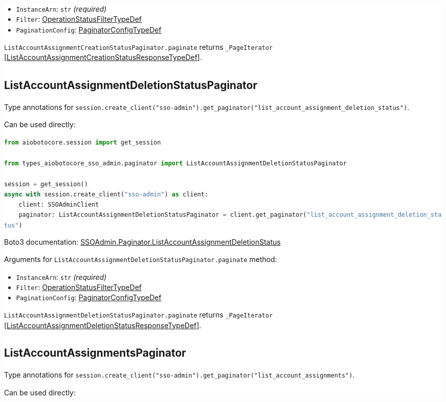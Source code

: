 - `InstanceArn`: `str` *(required)*
- `Filter`:
  [OperationStatusFilterTypeDef](./type_defs.md#operationstatusfiltertypedef)
- `PaginationConfig`:
  [PaginatorConfigTypeDef](./type_defs.md#paginatorconfigtypedef)

`ListAccountAssignmentCreationStatusPaginator.paginate` returns
`_PageIterator`\[[ListAccountAssignmentCreationStatusResponseTypeDef](./type_defs.md#listaccountassignmentcreationstatusresponsetypedef)\].

<a id="listaccountassignmentdeletionstatuspaginator"></a>

## ListAccountAssignmentDeletionStatusPaginator

Type annotations for
`session.create_client("sso-admin").get_paginator("list_account_assignment_deletion_status")`.

Can be used directly:

```python
from aiobotocore.session import get_session

from types_aiobotocore_sso_admin.paginator import ListAccountAssignmentDeletionStatusPaginator

session = get_session()
async with session.create_client("sso-admin") as client:
    client: SSOAdminClient
    paginator: ListAccountAssignmentDeletionStatusPaginator = client.get_paginator("list_account_assignment_deletion_status")
```

Boto3 documentation:
[SSOAdmin.Paginator.ListAccountAssignmentDeletionStatus](https://boto3.amazonaws.com/v1/documentation/api/latest/reference/services/sso-admin.html#SSOAdmin.Paginator.ListAccountAssignmentDeletionStatus)

Arguments for `ListAccountAssignmentDeletionStatusPaginator.paginate` method:

- `InstanceArn`: `str` *(required)*
- `Filter`:
  [OperationStatusFilterTypeDef](./type_defs.md#operationstatusfiltertypedef)
- `PaginationConfig`:
  [PaginatorConfigTypeDef](./type_defs.md#paginatorconfigtypedef)

`ListAccountAssignmentDeletionStatusPaginator.paginate` returns
`_PageIterator`\[[ListAccountAssignmentDeletionStatusResponseTypeDef](./type_defs.md#listaccountassignmentdeletionstatusresponsetypedef)\].

<a id="listaccountassignmentspaginator"></a>

## ListAccountAssignmentsPaginator

Type annotations for
`session.create_client("sso-admin").get_paginator("list_account_assignments")`.

Can be used directly:
